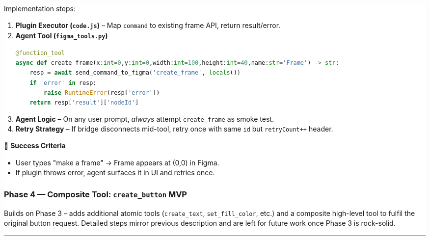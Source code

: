 Implementation steps:
1. **Plugin Executor (`code.js`)** – Map `command` to existing frame API, return result/error.
2. **Agent Tool (`figma_tools.py`)**
   ```python
   @function_tool
   async def create_frame(x:int=0,y:int=0,width:int=100,height:int=40,name:str='Frame') -> str:
       resp = await send_command_to_figma('create_frame', locals())
       if 'error' in resp:
           raise RuntimeError(resp['error'])
       return resp['result']['nodeId']
   ```
3. **Agent Logic** – On any user prompt, *always* attempt `create_frame` as smoke test.
4. **Retry Strategy** – If bridge disconnects mid-tool, retry once with same `id` but `retryCount++` header.

🧪 **Success Criteria**
*   User types "make a frame" → Frame appears at (0,0) in Figma.
*   If plugin throws error, agent surfaces it in UI and retries once.

### **Phase 4 — Composite Tool: `create_button` MVP**

Builds on Phase 3 – adds additional atomic tools (`create_text`, `set_fill_color`, etc.) and a composite high-level tool to fulfil the original button request. Detailed steps mirror previous description and are left for future work once Phase 3 is rock-solid.

---